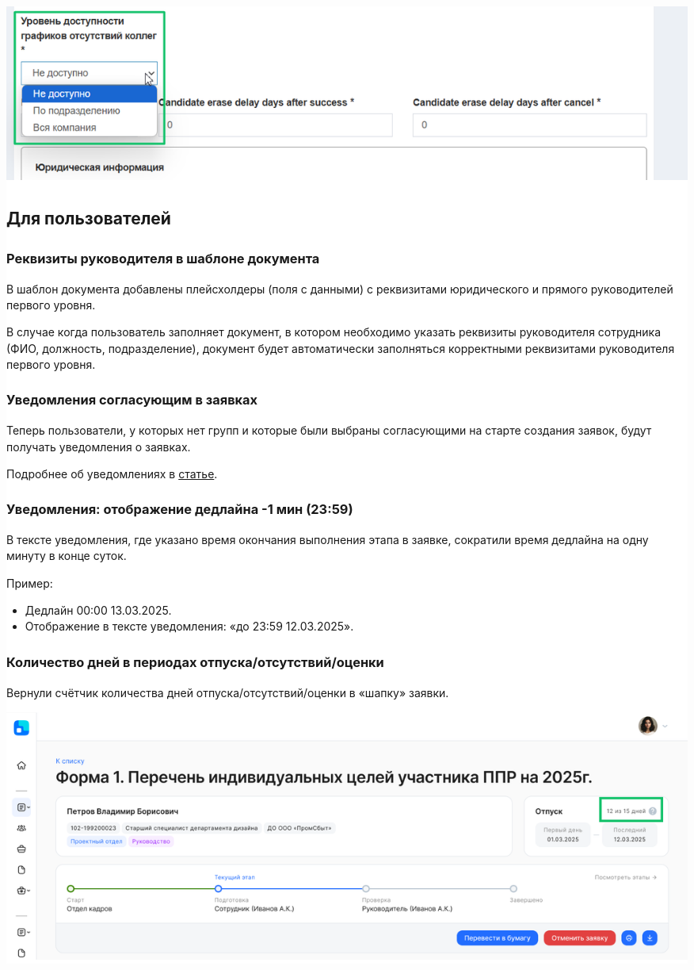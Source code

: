 ![](./assets/admin_abs.png)

## **Для пользователей**


### **Реквизиты руководителя в шаблоне документа**
В шаблон документа добавлены плейсхолдеры (поля с данными) с реквизитами юридического и прямого руководителей первого уровня.

В случае когда пользователь заполняет документ, в котором необходимо указать реквизиты руководителя сотрудника (ФИО, должность, подразделение), документ будет автоматически заполняться корректными реквизитами руководителя первого уровня.

### **Уведомления согласующим в заявках**
Теперь пользователи, у которых нет групп и которые были выбраны согласующими на старте создания заявок, будут получать уведомления о заявках.

Подробнее об уведомлениях в [статье](/ru/hr/notifications).

### **Уведомления: отображение дедлайна -1 мин (23:59)**
В тексте уведомления, где указано время окончания выполнения этапа в заявке, сократили время дедлайна на одну минуту в конце суток. 

Пример: 

- Дедлайн 00:00 13.03.2025.
- Отображение в тексте уведомления: «до 23:59 12.03.2025».
 
### **Количество дней в периодах отпуска/отсутствий/оценки** 
Вернули счётчик количества дней отпуска/отсутствий/оценки в «шапку» заявки.

![](./assets/EventCard.png)
